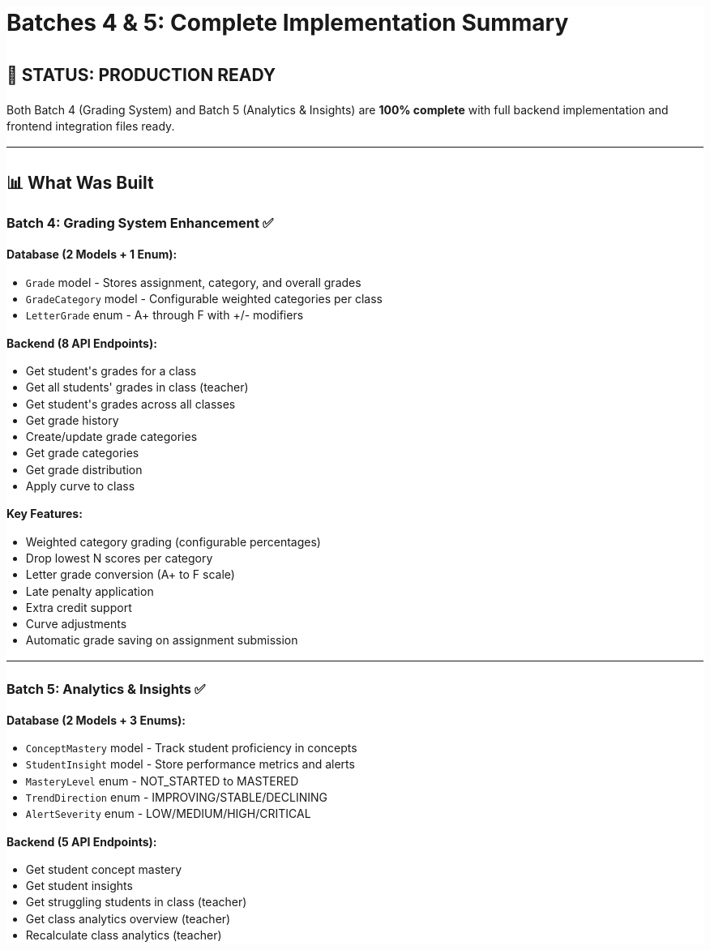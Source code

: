 # Batches 4 & 5: Complete Implementation Summary

## 🎉 STATUS: PRODUCTION READY

Both Batch 4 (Grading System) and Batch 5 (Analytics & Insights) are **100% complete** with full backend implementation and frontend integration files ready.

---

## 📊 What Was Built

### Batch 4: Grading System Enhancement ✅

**Database (2 Models + 1 Enum):**
- `Grade` model - Stores assignment, category, and overall grades
- `GradeCategory` model - Configurable weighted categories per class
- `LetterGrade` enum - A+ through F with +/- modifiers

**Backend (8 API Endpoints):**
- Get student's grades for a class
- Get all students' grades in class (teacher)
- Get student's grades across all classes
- Get grade history
- Create/update grade categories
- Get grade categories
- Get grade distribution
- Apply curve to class

**Key Features:**
- Weighted category grading (configurable percentages)
- Drop lowest N scores per category
- Letter grade conversion (A+ to F scale)
- Late penalty application
- Extra credit support
- Curve adjustments
- Automatic grade saving on assignment submission

---

### Batch 5: Analytics & Insights ✅

**Database (2 Models + 3 Enums):**
- `ConceptMastery` model - Track student proficiency in concepts
- `StudentInsight` model - Store performance metrics and alerts
- `MasteryLevel` enum - NOT_STARTED to MASTERED
- `TrendDirection` enum - IMPROVING/STABLE/DECLINING
- `AlertSeverity` enum - LOW/MEDIUM/HIGH/CRITICAL

**Backend (5 API Endpoints):**
- Get student concept mastery
- Get student insights
- Get struggling students in class (teacher)
- Get class analytics overview (teacher)
- Recalculate class analytics (teacher)
